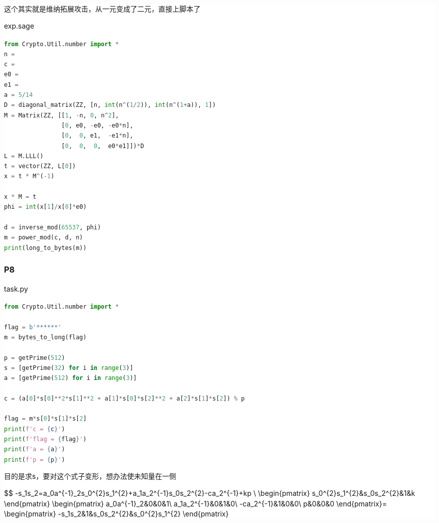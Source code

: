 这个其实就是维纳拓展攻击，从一元变成了二元，直接上脚本了

exp.sage

```python
from Crypto.Util.number import *
n = 
c = 
e0 = 
e1 = 
a = 5/14
D = diagonal_matrix(ZZ, [n, int(n^(1/2)), int(n^(1+a)), 1])
M = Matrix(ZZ, [[1, -n, 0, n^2],
                [0, e0, -e0, -e0*n],
                [0,  0, e1,  -e1*n],
                [0,  0,  0,  e0*e1]])*D
L = M.LLL()
t = vector(ZZ, L[0])
x = t * M^(-1)

x * M = t
phi = int(x[1]/x[0]*e0)

d = inverse_mod(65537, phi)
m = power_mod(c, d, n)
print(long_to_bytes(m))
```

### P8

task.py

```python
from Crypto.Util.number import *

flag = b'******'
m = bytes_to_long(flag)

p = getPrime(512)
s = [getPrime(32) for i in range(3)]
a = [getPrime(512) for i in range(3)]

c = (a[0]*s[0]**2*s[1]**2 + a[1]*s[0]*s[2]**2 + a[2]*s[1]*s[2]) % p

flag = m*s[0]*s[1]*s[2]
print(f'c = {c}')
print(f'flag = {flag}')
print(f'a = {a}')
print(f'p = {p}')
```

目的是求s，要对这个式子变形，想办法使未知量在一侧

$$
-s_1s_2=a_0a^{-1}_2s_0^{2}s_1^{2}+a_1a_2^{-1}s_0s_2^{2}-ca_2^{-1}+kp \\
\begin{pmatrix}
s_0^{2}s_1^{2}&s_0s_2^{2}&1&k
\end{pmatrix}
\begin{pmatrix}
a_0a^{-1}_2&0&0&1\\
a_1a_2^{-1}&0&1&0\\
-ca_2^{-1}&1&0&0\\
p&0&0&0
\end{pmatrix}=
\begin{pmatrix}
-s_1s_2&1&s_0s_2^{2}&s_0^{2}s_1^{2}
\end{pmatrix}